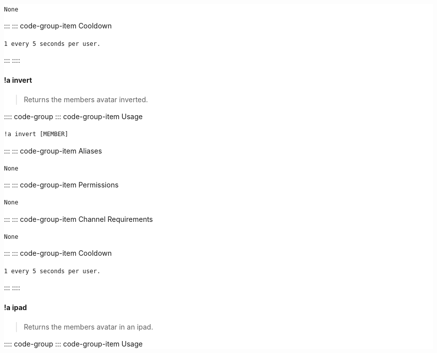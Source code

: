 ```
None
```

:::
::: code-group-item Cooldown

```
1 every 5 seconds per user.
```

:::
::::

#### !a invert

> Returns the members avatar inverted.

:::: code-group
::: code-group-item Usage

```
!a invert [MEMBER]
```

:::
::: code-group-item Aliases

```
None
```

:::
::: code-group-item Permissions

```
None
```

:::
::: code-group-item Channel Requirements

```
None
```

:::
::: code-group-item Cooldown

```
1 every 5 seconds per user.
```

:::
::::

#### !a ipad

> Returns the members avatar in an ipad.

:::: code-group
::: code-group-item Usage
